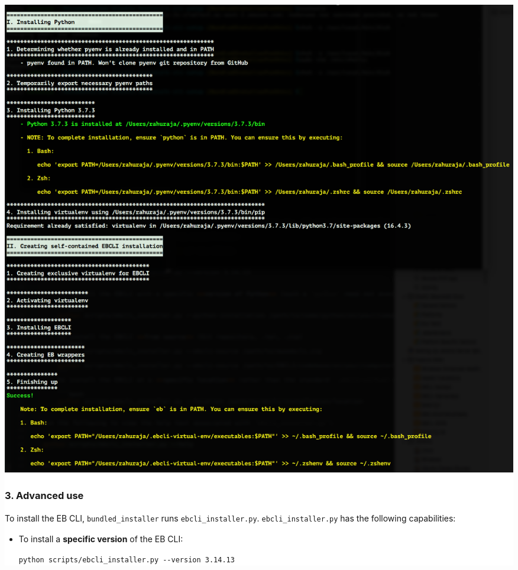 ![Demo](./DEMO.png)

### 3. Advanced use

To install the EB CLI, `bundled_installer` runs `ebcli_installer.py`. `ebcli_installer.py` has the following capabilities:

  - To install a **specific version** of the EB CLI:

    ```shell
    python scripts/ebcli_installer.py --version 3.14.13
    ```

